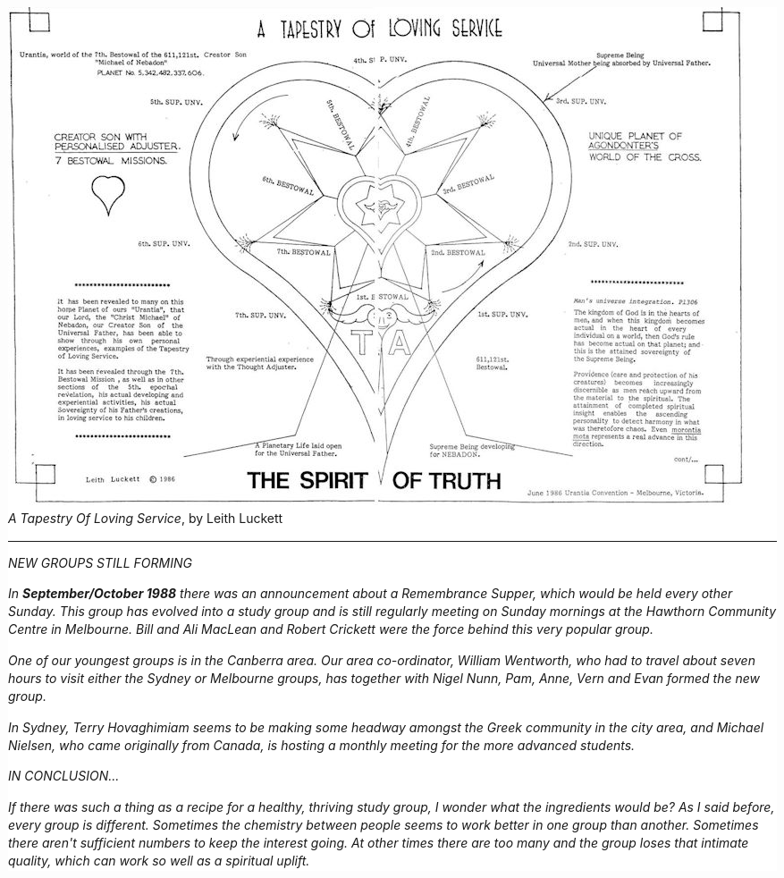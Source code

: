 <img src="/image/article/606/spirit_of_love.jpg">
<figcaption><em>A Tapestry Of Loving Service</em>, by Leith Luckett</figcaption>
</figure>

---

_NEW GROUPS STILL FORMING_

_In ***September/October 1988*** there was an announcement about a Remembrance Supper, which would be held every other Sunday. This group has evolved into a study group and is still regularly meeting on Sunday mornings at the Hawthorn Community Centre in Melbourne. Bill and Ali MacLean and Robert Crickett were the force behind this very popular group._

_One of our youngest groups is in the Canberra area. Our area co-ordinator, William Wentworth, who had to travel about seven hours to visit either the Sydney or Melbourne groups, has together with Nigel Nunn, Pam, Anne, Vern and Evan formed the new group._

_In Sydney, Terry Hovaghimiam seems to be making some headway amongst the Greek community in the city area, and Michael Nielsen, who came originally from Canada, is hosting a monthly meeting for the more advanced students._

_IN CONCLUSION..._

_If there was such a thing as a recipe for a healthy, thriving study group, I wonder what the ingredients would be? As I said before, every group is different. Sometimes the chemistry between people seems to work better in one group than another. Sometimes there aren't sufficient numbers to keep the interest going. At other times there are too many and the group loses that intimate quality, which can work so well as a spiritual uplift._
